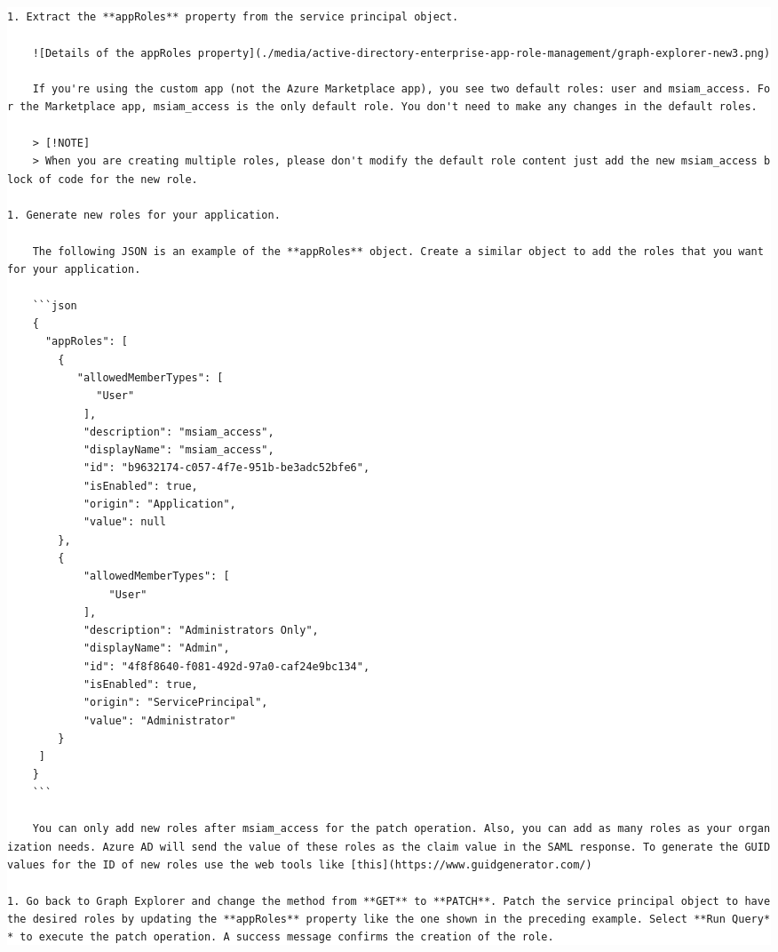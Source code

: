     1. Extract the **appRoles** property from the service principal object.

        ![Details of the appRoles property](./media/active-directory-enterprise-app-role-management/graph-explorer-new3.png)

        If you're using the custom app (not the Azure Marketplace app), you see two default roles: user and msiam_access. For the Marketplace app, msiam_access is the only default role. You don't need to make any changes in the default roles.

        > [!NOTE]
        > When you are creating multiple roles, please don't modify the default role content just add the new msiam_access block of code for the new role.

    1. Generate new roles for your application.

        The following JSON is an example of the **appRoles** object. Create a similar object to add the roles that you want for your application.

        ```json
        {
          "appRoles": [
            {
               "allowedMemberTypes": [
                  "User"
                ],
                "description": "msiam_access",
                "displayName": "msiam_access",
                "id": "b9632174-c057-4f7e-951b-be3adc52bfe6",
                "isEnabled": true,
                "origin": "Application",
                "value": null
            },
            {
                "allowedMemberTypes": [
                    "User"
                ],
                "description": "Administrators Only",
                "displayName": "Admin",
                "id": "4f8f8640-f081-492d-97a0-caf24e9bc134",
                "isEnabled": true,
                "origin": "ServicePrincipal",
                "value": "Administrator"
            }
         ]
        }
        ```

        You can only add new roles after msiam_access for the patch operation. Also, you can add as many roles as your organization needs. Azure AD will send the value of these roles as the claim value in the SAML response. To generate the GUID values for the ID of new roles use the web tools like [this](https://www.guidgenerator.com/)

    1. Go back to Graph Explorer and change the method from **GET** to **PATCH**. Patch the service principal object to have the desired roles by updating the **appRoles** property like the one shown in the preceding example. Select **Run Query** to execute the patch operation. A success message confirms the creation of the role.


[1]: ./media/active-directory-enterprise-app-role-management/tutorial_general_01.png
[2]: ./media/active-directory-enterprise-app-role-management/tutorial_general_02.png
[3]: ./media/active-directory-enterprise-app-role-management/tutorial_general_03.png
[4]: ./media/active-directory-enterprise-app-role-management/tutorial_general_04.png